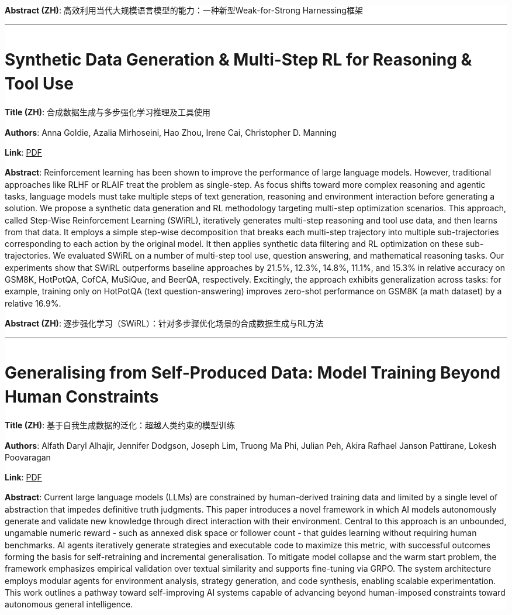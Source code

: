 **Abstract (ZH)**: 高效利用当代大规模语言模型的能力：一种新型Weak-for-Strong Harnessing框架 

---
# Synthetic Data Generation & Multi-Step RL for Reasoning & Tool Use 

**Title (ZH)**: 合成数据生成与多步强化学习推理及工具使用 

**Authors**: Anna Goldie, Azalia Mirhoseini, Hao Zhou, Irene Cai, Christopher D. Manning  

**Link**: [PDF](https://arxiv.org/pdf/2504.04736)  

**Abstract**: Reinforcement learning has been shown to improve the performance of large language models. However, traditional approaches like RLHF or RLAIF treat the problem as single-step. As focus shifts toward more complex reasoning and agentic tasks, language models must take multiple steps of text generation, reasoning and environment interaction before generating a solution. We propose a synthetic data generation and RL methodology targeting multi-step optimization scenarios. This approach, called Step-Wise Reinforcement Learning (SWiRL), iteratively generates multi-step reasoning and tool use data, and then learns from that data. It employs a simple step-wise decomposition that breaks each multi-step trajectory into multiple sub-trajectories corresponding to each action by the original model. It then applies synthetic data filtering and RL optimization on these sub-trajectories. We evaluated SWiRL on a number of multi-step tool use, question answering, and mathematical reasoning tasks. Our experiments show that SWiRL outperforms baseline approaches by 21.5%, 12.3%, 14.8%, 11.1%, and 15.3% in relative accuracy on GSM8K, HotPotQA, CofCA, MuSiQue, and BeerQA, respectively. Excitingly, the approach exhibits generalization across tasks: for example, training only on HotPotQA (text question-answering) improves zero-shot performance on GSM8K (a math dataset) by a relative 16.9%. 

**Abstract (ZH)**: 逐步强化学习（SWiRL）：针对多步骤优化场景的合成数据生成与RL方法 

---
# Generalising from Self-Produced Data: Model Training Beyond Human Constraints 

**Title (ZH)**: 基于自我生成数据的泛化：超越人类约束的模型训练 

**Authors**: Alfath Daryl Alhajir, Jennifer Dodgson, Joseph Lim, Truong Ma Phi, Julian Peh, Akira Rafhael Janson Pattirane, Lokesh Poovaragan  

**Link**: [PDF](https://arxiv.org/pdf/2504.04711)  

**Abstract**: Current large language models (LLMs) are constrained by human-derived training data and limited by a single level of abstraction that impedes definitive truth judgments. This paper introduces a novel framework in which AI models autonomously generate and validate new knowledge through direct interaction with their environment. Central to this approach is an unbounded, ungamable numeric reward - such as annexed disk space or follower count - that guides learning without requiring human benchmarks. AI agents iteratively generate strategies and executable code to maximize this metric, with successful outcomes forming the basis for self-retraining and incremental generalisation. To mitigate model collapse and the warm start problem, the framework emphasizes empirical validation over textual similarity and supports fine-tuning via GRPO. The system architecture employs modular agents for environment analysis, strategy generation, and code synthesis, enabling scalable experimentation. This work outlines a pathway toward self-improving AI systems capable of advancing beyond human-imposed constraints toward autonomous general intelligence. 
